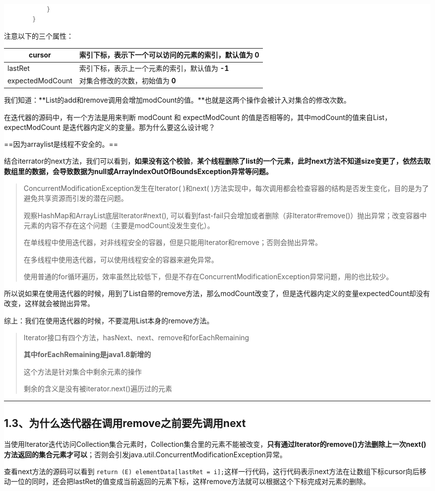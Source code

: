```java
            }
        }
```

注意以下的三个属性：

| cursor           | 索引下标，表示下一个可以访问的元素的索引，默认值为 0 |
| ---------------- | ---------------------------------------------------- |
| lastRet          | 索引下标，表示上一个元素的索引，默认值为 **-1**      |
| expectedModCount | 对集合修改的次数，初始值为 **0**                     |

我们知道：**List的add和remove调用会增加modCount的值。**也就是这两个操作会被计入对集合的修改次数。

在迭代器的源码中，有一个方法是用来判断 modCount 和 expectModCount 的值是否相等的，其中modCount的值来自List，expectModCount 是迭代器内定义的变量。那为什么要这么设计呢？

==因为arraylist是线程不安全的。==

结合iterrator的next方法，我们可以看到，**如果没有这个校验**，**某个线程删除了list的一个元素，此时next方法不知道size变更了，依然去取数组里的数据，会导致数据为null或ArrayIndexOutOfBoundsException异常等问题。**

>  ConcurrentModificationException发生在Iterator( )和next( )方法实现中，每次调用都会检查容器的结构是否发生变化，目的是为了避免共享资源而引发的潜在问题。
>
>  观察HashMap和ArrayList底层Iterator#next(), 可以看到fast-fail只会增加或者删除（非Iterator#remove()）抛出异常；改变容器中元素的内容不存在这个问题（主要是modCount没发生变化）。
>
>  在单线程中使用迭代器，对非线程安全的容器，但是只能用Iterator和remove；否则会抛出异常。
>
>  在多线程中使用迭代器，可以使用线程安全的容器来避免异常。
>
>  使用普通的for循环遍历，效率虽然比较低下，但是不存在ConcurrentModificationException异常问题，用的也比较少。

所以说如果在使用迭代器的时候，用到了List自带的remove方法，那么modCount改变了，但是迭代器内定义的变量expectedCount却没有改变，这样就会被抛出异常。

综上：我们在使用迭代器的时候，不要混用List本身的remove方法。

> Iterator接口有四个方法，hasNext、next、remove和forEachRemaining
>
> **其中forEachRemaining是java1.8新增的**
>
> 这个方法是针对集合中剩余元素的操作
>
> 剩余的含义是没有被iterator.next()遍历过的元素

----

## 1.3、为什么迭代器在调用remove之前要先调用next

当使用Iterator迭代访问Collection集合元素时，Collection集合里的元素不能被改变，**只有通过Iterator的remove()方法删除上一次next()方法返回的集合元素才可以**；否则会引发java.util.ConcurrentModificationException异常。

查看next方法的源码可以看到 `return (E) elementData[lastRet = i];`这样一行代码，这行代码表示next方法在让数组下标cursor向后移动一位的同时，还会把lastRet的值变成当前返回的元素下标，这样remove方法就可以根据这个下标完成对元素的删除。
